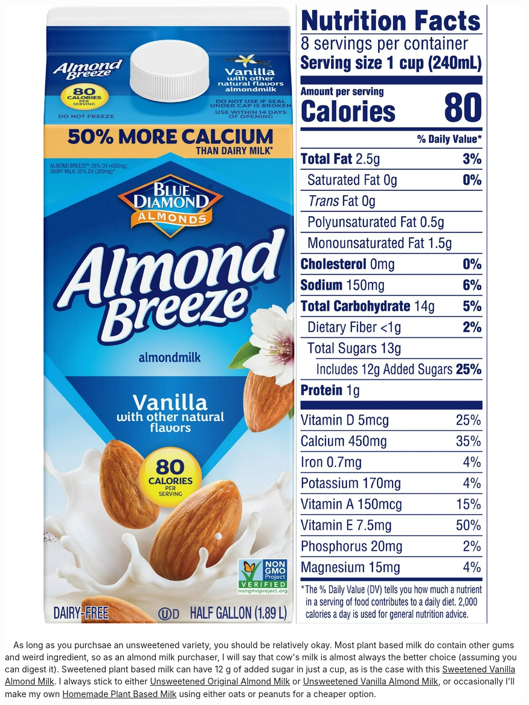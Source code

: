 <center><img src="/assets/Misc/Trap/almond-milk.jpg" alt="" class="larger-image"></center><br>
&emsp;As long as you purchsae an unsweetened variety, you should be relatively okay.  Most plant based milk do contain other gums and weird ingredient, so as an almond milk purchaser, I will say that cow's milk is almost always the better choice (assuming you can digest it).  Sweetened plant based milk can have 12 g of added sugar in just a cup, as is the case with this <a href="https://www.walmart.com/ip/Almond-Breeze-Vanilla-Almond-Milk-64-oz-Bottle/11961012?from=/search">Sweetened Vanilla Almond Milk</a>.  I always stick to either <a href="https://www.walmart.com/ip/Almond-Breeze-Unsweetened-Original-Almondmilk-Refrigerated-64-oz/23658427?from=/search">Unsweetened Original Almond Milk</a> or <a href="https://www.walmart.com/ip/Almond-Breeze-Unsweetened-Vanilla-Almond-Milk-Refrigerated-64-oz/12443612?from=/search">Unsweetened Vanilla Almond Milk</a>, or occasionally I'll make my own <a href="/recipes/oat-milk">Homemade Plant Based Milk</a> using either oats or peanuts for a cheaper option. 
